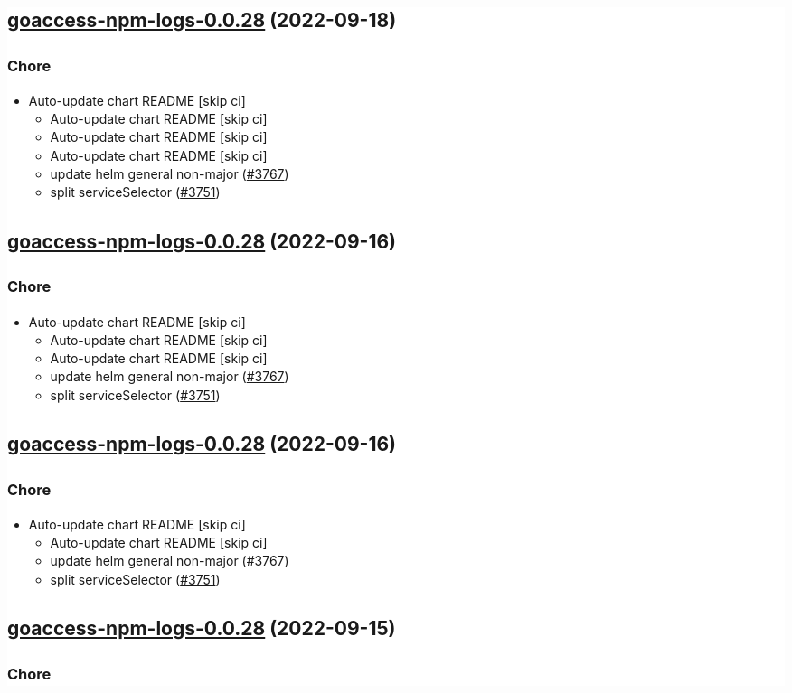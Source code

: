 


## [goaccess-npm-logs-0.0.28](https://github.com/truecharts/charts/compare/goaccess-npm-logs-0.0.27...goaccess-npm-logs-0.0.28) (2022-09-18)

### Chore

- Auto-update chart README [skip ci]
  - Auto-update chart README [skip ci]
  - Auto-update chart README [skip ci]
  - Auto-update chart README [skip ci]
  - update helm general non-major ([#3767](https://github.com/truecharts/charts/issues/3767))
  - split serviceSelector ([#3751](https://github.com/truecharts/charts/issues/3751))




## [goaccess-npm-logs-0.0.28](https://github.com/truecharts/charts/compare/goaccess-npm-logs-0.0.27...goaccess-npm-logs-0.0.28) (2022-09-16)

### Chore

- Auto-update chart README [skip ci]
  - Auto-update chart README [skip ci]
  - Auto-update chart README [skip ci]
  - update helm general non-major ([#3767](https://github.com/truecharts/charts/issues/3767))
  - split serviceSelector ([#3751](https://github.com/truecharts/charts/issues/3751))




## [goaccess-npm-logs-0.0.28](https://github.com/truecharts/charts/compare/goaccess-npm-logs-0.0.27...goaccess-npm-logs-0.0.28) (2022-09-16)

### Chore

- Auto-update chart README [skip ci]
  - Auto-update chart README [skip ci]
  - update helm general non-major ([#3767](https://github.com/truecharts/charts/issues/3767))
  - split serviceSelector ([#3751](https://github.com/truecharts/charts/issues/3751))




## [goaccess-npm-logs-0.0.28](https://github.com/truecharts/charts/compare/goaccess-npm-logs-0.0.27...goaccess-npm-logs-0.0.28) (2022-09-15)

### Chore
